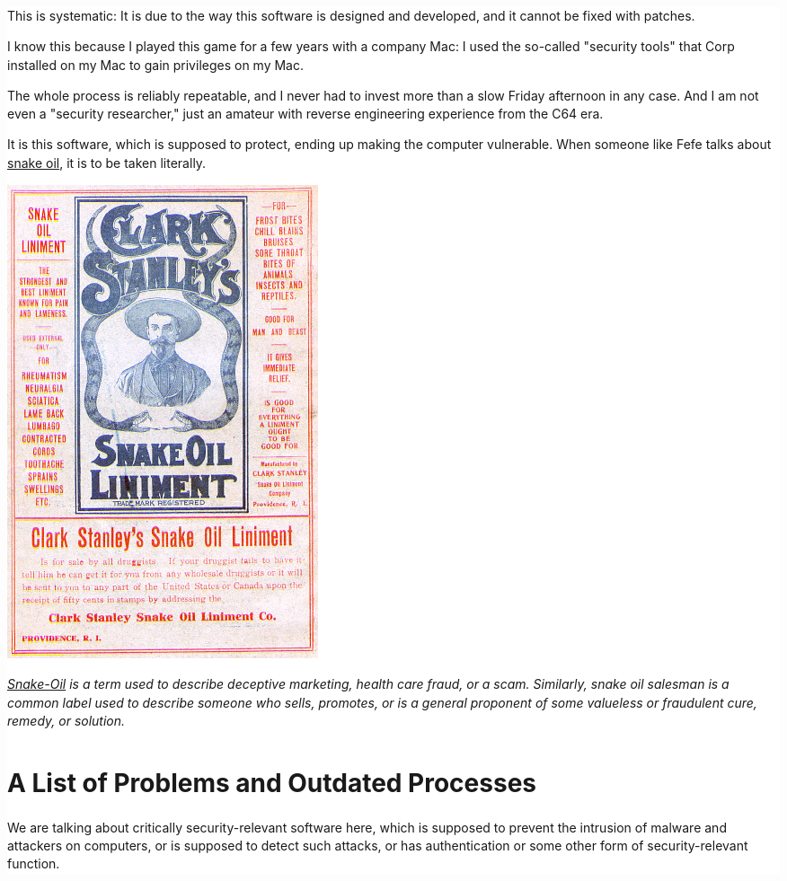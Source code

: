 This is systematic: It is due to the way this software is designed and developed, and it cannot be fixed with patches.

I know this because I played this game for a few years with a company Mac:
I used the so-called "security tools" that Corp installed on my Mac to gain privileges on my Mac.

The whole process is reliably repeatable, and I never had to invest more than a slow Friday afternoon in any case.
And I am not even a "security researcher," just an amateur with reverse engineering experience from the C64 era.

It is this software, which is supposed to protect, ending up making the computer vulnerable. 
When someone like Fefe talks about [snake oil](https://blog.fefe.de/?q=Schlangen), it is to be taken literally.

![](/uploads/2024/02/schlangenoel-05.jpg)

*[Snake-Oil](https://en.wikipedia.org/wiki/Snake_oil) is a term used to describe deceptive marketing,
health care fraud, or a scam.
Similarly, snake oil salesman is a common label used to describe someone who sells, promotes,
or is a general proponent of some valueless or fraudulent cure, remedy, or solution.*

# A List of Problems and Outdated Processes

We are talking about critically security-relevant software here,
which is supposed to prevent the intrusion of malware and attackers on computers,
or is supposed to detect such attacks, or has authentication or some other form of security-relevant function.
